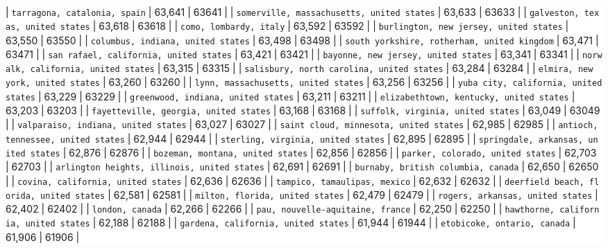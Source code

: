 | `tarragona, catalonia, spain` | 63,641 | 63641 | 
| `somerville, massachusetts, united states` | 63,633 | 63633 | 
| `galveston, texas, united states` | 63,618 | 63618 | 
| `como, lombardy, italy` | 63,592 | 63592 | 
| `burlington, new jersey, united states` | 63,550 | 63550 | 
| `columbus, indiana, united states` | 63,498 | 63498 | 
| `south yorkshire, rotherham, united kingdom` | 63,471 | 63471 | 
| `san rafael, california, united states` | 63,421 | 63421 | 
| `bayonne, new jersey, united states` | 63,341 | 63341 | 
| `norwalk, california, united states` | 63,315 | 63315 | 
| `salisbury, north carolina, united states` | 63,284 | 63284 | 
| `elmira, new york, united states` | 63,260 | 63260 | 
| `lynn, massachusetts, united states` | 63,256 | 63256 | 
| `yuba city, california, united states` | 63,229 | 63229 | 
| `greenwood, indiana, united states` | 63,211 | 63211 | 
| `elizabethtown, kentucky, united states` | 63,203 | 63203 | 
| `fayetteville, georgia, united states` | 63,168 | 63168 | 
| `suffolk, virginia, united states` | 63,049 | 63049 | 
| `valparaiso, indiana, united states` | 63,027 | 63027 | 
| `saint cloud, minnesota, united states` | 62,985 | 62985 | 
| `antioch, tennessee, united states` | 62,944 | 62944 | 
| `sterling, virginia, united states` | 62,895 | 62895 | 
| `springdale, arkansas, united states` | 62,876 | 62876 | 
| `bozeman, montana, united states` | 62,856 | 62856 | 
| `parker, colorado, united states` | 62,703 | 62703 | 
| `arlington heights, illinois, united states` | 62,691 | 62691 | 
| `burnaby, british columbia, canada` | 62,650 | 62650 | 
| `covina, california, united states` | 62,636 | 62636 | 
| `tampico, tamaulipas, mexico` | 62,632 | 62632 | 
| `deerfield beach, florida, united states` | 62,581 | 62581 | 
| `milton, florida, united states` | 62,479 | 62479 | 
| `rogers, arkansas, united states` | 62,402 | 62402 | 
| `london, canada` | 62,266 | 62266 | 
| `pau, nouvelle-aquitaine, france` | 62,250 | 62250 | 
| `hawthorne, california, united states` | 62,188 | 62188 | 
| `gardena, california, united states` | 61,944 | 61944 | 
| `etobicoke, ontario, canada` | 61,906 | 61906 | 